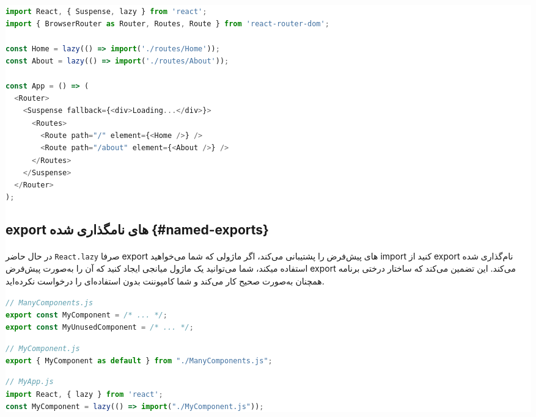 ```js
import React, { Suspense, lazy } from 'react';
import { BrowserRouter as Router, Routes, Route } from 'react-router-dom';

const Home = lazy(() => import('./routes/Home'));
const About = lazy(() => import('./routes/About'));

const App = () => (
  <Router>
    <Suspense fallback={<div>Loading...</div>}>
      <Routes>
        <Route path="/" element={<Home />} />
        <Route path="/about" element={<About />} />
      </Routes>
    </Suspense>
  </Router>
);
```

## export های نامگذاری شده {#named-exports}

در حال حاضر `React.lazy` صرفا export های پیش‌فرض را پشتیبانی می‌کند، اگر ماژولی که شما می‌خواهید import کنید از export نام‌گذاری شده استفاده میکند، شما می‌توانید یک ماژول میانجی ایجاد کنید که آن را به‌صورت پیش‌فرض export می‌کند. این تضمین می‌کند که ساختار درختی برنامه همچنان به‌صورت صحیح کار می‌کند و شما کامپوننت بدون استفاده‌ای را درخواست نکرده‌اید.

```js
// ManyComponents.js
export const MyComponent = /* ... */;
export const MyUnusedComponent = /* ... */;
```

```js
// MyComponent.js
export { MyComponent as default } from "./ManyComponents.js";
```

```js
// MyApp.js
import React, { lazy } from 'react';
const MyComponent = lazy(() => import("./MyComponent.js"));
```
